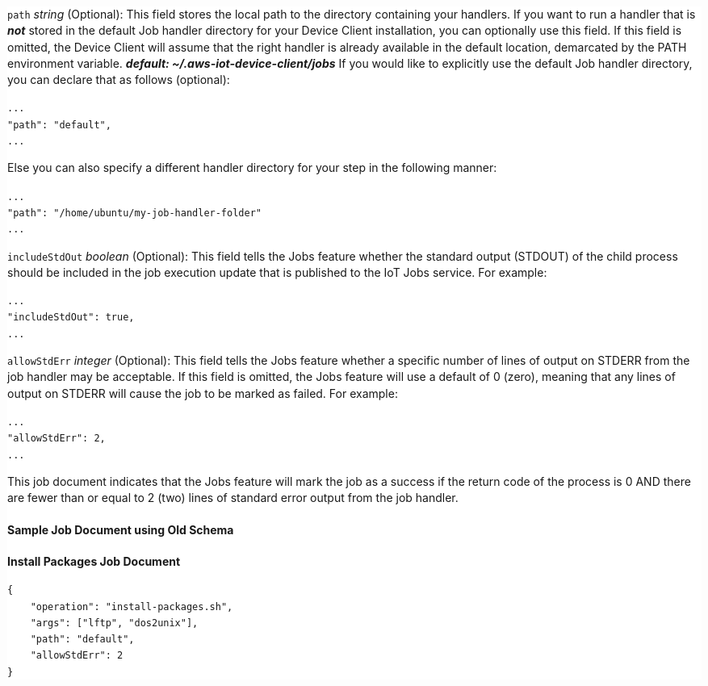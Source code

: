 `path` *string* (Optional): This field stores the local path to the directory containing your handlers. If you want to run a handler that is
***not*** stored in the default Job handler directory for your Device Client installation, you can optionally use this field. If this field is omitted, the Device Client will assume that the right handler is already available in the default location, demarcated by the PATH environment variable.
***default: ~/.aws-iot-device-client/jobs***
If you would like to explicitly use the default Job handler directory, you can declare that as follows (optional):
```
...
"path": "default",
...
```
Else you can also specify a different handler directory for your step in the following manner:
```
...
"path": "/home/ubuntu/my-job-handler-folder"
...
```
`includeStdOut` *boolean* (Optional): This field tells the Jobs feature whether the standard output (STDOUT) of the child process
should be included in the job execution update that is published to the IoT Jobs service. For example:
```
...
"includeStdOut": true,
...
```

`allowStdErr` *integer* (Optional): This field tells the Jobs feature whether a specific number of lines of output on STDERR
from the job handler may be acceptable. If this field is omitted, the Jobs feature will use a default of 0 (zero), meaning
that any lines of output on STDERR will cause the job to be marked as failed. For example: 
```
...
"allowStdErr": 2,
...
```
This job document indicates that the Jobs feature will mark the job as a success if the return code of the process is 0 AND
there are fewer than or equal to 2 (two) lines of standard error output from the job handler. 

#### Sample Job Document using Old Schema

**Install Packages Job Document**
```
{
    "operation": "install-packages.sh",
    "args": ["lftp", "dos2unix"],
    "path": "default",
    "allowStdErr": 2
}
``` 
